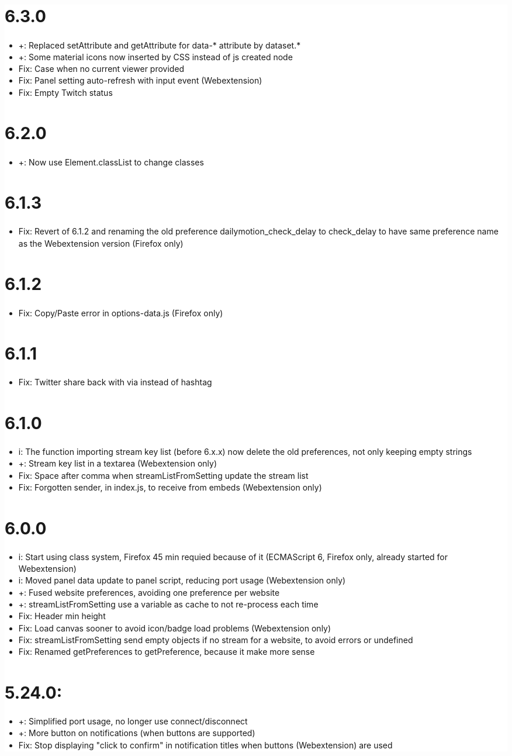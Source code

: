 # 6.3.0
* +: Replaced setAttribute and getAttribute for data-* attribute by dataset.*
* +: Some material icons now inserted by CSS instead of js created node
* Fix: Case when no current viewer provided
* Fix: Panel setting auto-refresh with input event (Webextension)
* Fix: Empty Twitch status

# 6.2.0
* +: Now use Element.classList to change classes

# 6.1.3
* Fix: Revert of 6.1.2 and renaming the old preference dailymotion_check_delay to check_delay to have same preference name as the Webextension version (Firefox only)

# 6.1.2
* Fix: Copy/Paste error in options-data.js (Firefox only)

# 6.1.1
* Fix: Twitter share back with via instead of hashtag

# 6.1.0
* i: The function importing stream key list (before 6.x.x) now delete the old preferences, not only keeping empty strings
* +: Stream key list in a textarea (Webextension only)
* Fix: Space after comma when streamListFromSetting update the stream list
* Fix: Forgotten sender, in index.js, to receive from embeds (Webextension only)

# 6.0.0
* i: Start using class system, Firefox 45 min requied because of it (ECMAScript 6, Firefox only, already started for Webextension)
* i: Moved panel data update to panel script, reducing port usage (Webextension only)
* +: Fused website preferences, avoiding one preference per website
* +: streamListFromSetting use a variable as cache to not re-process each time
* Fix: Header min height
* Fix: Load canvas sooner to avoid icon/badge load problems (Webextension only)
* Fix: streamListFromSetting send empty objects if no stream for a website, to avoid errors or undefined
* Fix: Renamed getPreferences to getPreference, because it make more sense

# 5.24.0:
* +: Simplified port usage, no longer use connect/disconnect
* +: More button on notifications (when buttons are supported)
* Fix: Stop displaying "click to confirm" in notification titles when buttons (Webextension) are used 
